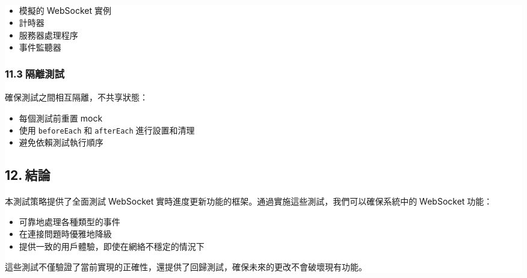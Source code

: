 - 模擬的 WebSocket 實例
- 計時器
- 服務器處理程序
- 事件監聽器

### 11.3 隔離測試

確保測試之間相互隔離，不共享狀態：

- 每個測試前重置 mock
- 使用 `beforeEach` 和 `afterEach` 進行設置和清理
- 避免依賴測試執行順序

## 12. 結論

本測試策略提供了全面測試 WebSocket 實時進度更新功能的框架。通過實施這些測試，我們可以確保系統中的 WebSocket 功能：

- 可靠地處理各種類型的事件
- 在連接問題時優雅地降級
- 提供一致的用戶體驗，即使在網絡不穩定的情況下

這些測試不僅驗證了當前實現的正確性，還提供了回歸測試，確保未來的更改不會破壞現有功能。 